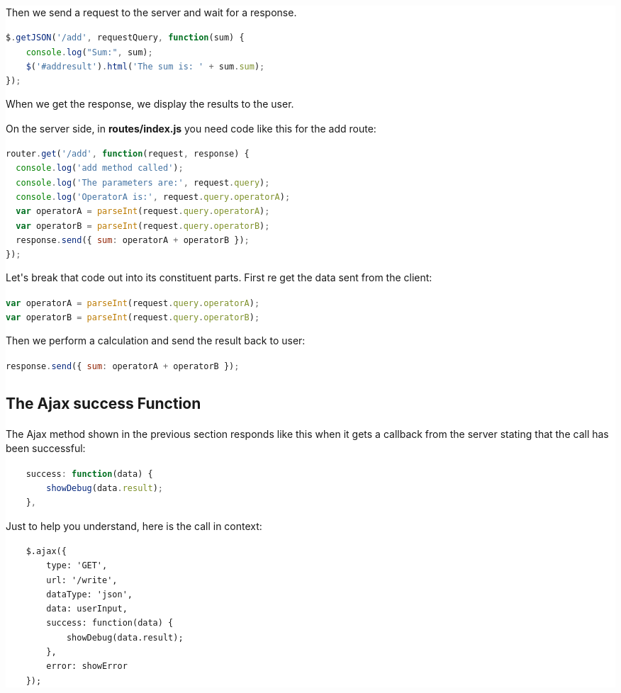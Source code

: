 Then we send a request to the server and wait for a response.

```javascript
$.getJSON('/add', requestQuery, function(sum) {
	console.log("Sum:", sum);
	$('#addresult').html('The sum is: ' + sum.sum);
});

```

When we get the response, we display the results to the user.

On the server side, in **routes/index.js** you need code like this for the add route:

```javascript
router.get('/add', function(request, response) {
  console.log('add method called');
  console.log('The parameters are:', request.query);
  console.log('OperatorA is:', request.query.operatorA);
  var operatorA = parseInt(request.query.operatorA);
  var operatorB = parseInt(request.query.operatorB);
  response.send({ sum: operatorA + operatorB });
});
```

Let's break that code out into its constituent parts. First re get the data sent from the client:

```javascript
var operatorA = parseInt(request.query.operatorA);
var operatorB = parseInt(request.query.operatorB);
```

Then we perform a calculation and send the result back to user:

```javascript
response.send({ sum: operatorA + operatorB });
```

## The Ajax success Function

The Ajax method shown in the previous section responds like this when it
gets a callback from the server stating that the call has been successful:

```javascript
	success: function(data) {
		showDebug(data.result);
	},
```

Just to help you understand, here is the call in context:

```
	$.ajax({
		type: 'GET',
		url: '/write',
		dataType: 'json',
		data: userInput,
		success: function(data) {
			showDebug(data.result);
		},
		error: showError      
	});
```
